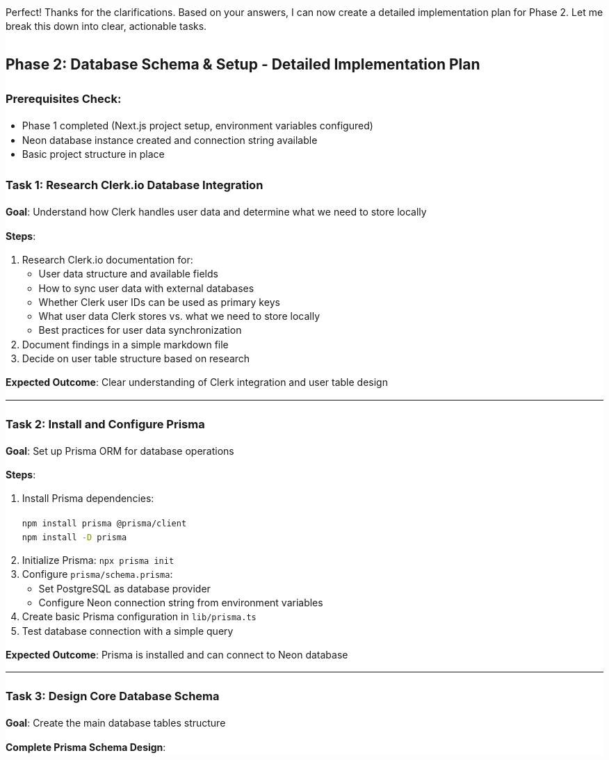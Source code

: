 Perfect! Thanks for the clarifications. Based on your answers, I can now create a detailed implementation plan for Phase 2. Let me break this down into clear, actionable tasks.

## Phase 2: Database Schema & Setup - Detailed Implementation Plan

### **Prerequisites Check:**
- Phase 1 completed (Next.js project setup, environment variables configured)
- Neon database instance created and connection string available
- Basic project structure in place

### **Task 1: Research Clerk.io Database Integration**
**Goal**: Understand how Clerk handles user data and determine what we need to store locally

**Steps**:
1. Research Clerk.io documentation for:
   - User data structure and available fields
   - How to sync user data with external databases
   - Whether Clerk user IDs can be used as primary keys
   - What user data Clerk stores vs. what we need to store locally
   - Best practices for user data synchronization
2. Document findings in a simple markdown file
3. Decide on user table structure based on research

**Expected Outcome**: Clear understanding of Clerk integration and user table design

---

### **Task 2: Install and Configure Prisma**
**Goal**: Set up Prisma ORM for database operations

**Steps**:
1. Install Prisma dependencies:
   ```bash
   npm install prisma @prisma/client
   npm install -D prisma
   ```
2. Initialize Prisma: `npx prisma init`
3. Configure `prisma/schema.prisma`:
   - Set PostgreSQL as database provider
   - Configure Neon connection string from environment variables
4. Create basic Prisma configuration in `lib/prisma.ts`
5. Test database connection with a simple query

**Expected Outcome**: Prisma is installed and can connect to Neon database

---

### **Task 3: Design Core Database Schema**
**Goal**: Create the main database tables structure

**Complete Prisma Schema Design**:
